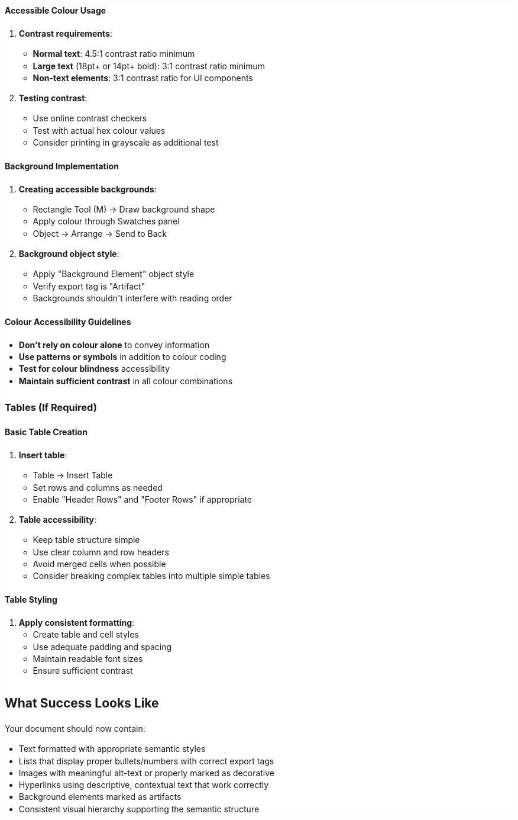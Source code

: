 #### Accessible Colour Usage
1. **Contrast requirements**:
   - **Normal text**: 4.5:1 contrast ratio minimum
   - **Large text** (18pt+ or 14pt+ bold): 3:1 contrast ratio minimum
   - **Non-text elements**: 3:1 contrast ratio for UI components

2. **Testing contrast**:
   - Use online contrast checkers
   - Test with actual hex colour values
   - Consider printing in grayscale as additional test

#### Background Implementation
1. **Creating accessible backgrounds**:
   - Rectangle Tool (M) → Draw background shape
   - Apply colour through Swatches panel
   - Object → Arrange → Send to Back

2. **Background object style**:
   - Apply "Background Element" object style
   - Verify export tag is "Artifact"
   - Backgrounds shouldn't interfere with reading order

#### Colour Accessibility Guidelines
- **Don't rely on colour alone** to convey information
- **Use patterns or symbols** in addition to colour coding
- **Test for colour blindness** accessibility
- **Maintain sufficient contrast** in all colour combinations

### Tables (If Required)

#### Basic Table Creation
1. **Insert table**:
   - Table → Insert Table
   - Set rows and columns as needed
   - Enable "Header Rows" and "Footer Rows" if appropriate

2. **Table accessibility**:
   - Keep table structure simple
   - Use clear column and row headers
   - Avoid merged cells when possible
   - Consider breaking complex tables into multiple simple tables

#### Table Styling
1. **Apply consistent formatting**:
   - Create table and cell styles
   - Use adequate padding and spacing
   - Maintain readable font sizes
   - Ensure sufficient contrast

## What Success Looks Like

Your document should now contain:
- Text formatted with appropriate semantic styles
- Lists that display proper bullets/numbers with correct export tags
- Images with meaningful alt-text or properly marked as decorative
- Hyperlinks using descriptive, contextual text that work correctly
- Background elements marked as artifacts
- Consistent visual hierarchy supporting the semantic structure
